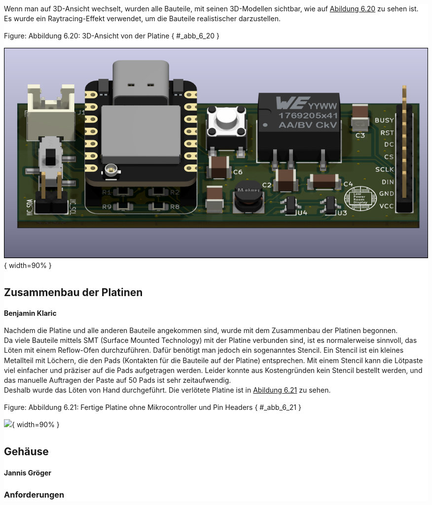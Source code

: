 Wenn man auf 3D-Ansicht wechselt, wurden alle Bauteile, mit seinen 3D-Modellen sichtbar, wie auf [Abildung 6.20](#_abb_6_20) zu sehen ist. Es wurde ein Raytracing-Effekt verwendet, um die Bauteile realistischer darzustellen.

Figure: Abbildung 6.20: 3D-Ansicht von der Platine { #_abb_6_20 }

![](img/PCB/3D-Ansicht.png){ width=90% }

## Zusammenbau der Platinen
**Benjamin Klaric**  

Nachdem die Platine und alle anderen Bauteile angekommen sind, wurde mit dem Zusammenbau der Platinen begonnen.  
Da viele Bauteile mittels SMT (Surface Mounted Technology) mit der Platine verbunden sind, ist es normalerweise sinnvoll, das Löten mit einem Reflow-Ofen durchzuführen. Dafür benötigt man jedoch ein sogenanntes Stencil. Ein Stencil ist ein kleines Metallteil mit Löchern, die den Pads (Kontakten für die Bauteile auf der Platine) entsprechen. Mit einem Stencil kann die Lötpaste viel einfacher und präziser auf die Pads aufgetragen werden. Leider konnte aus Kostengründen kein Stencil bestellt werden, und das manuelle Auftragen der Paste auf 50 Pads ist sehr zeitaufwendig.  
Deshalb wurde das Löten von Hand durchgeführt. Die verlötete Platine ist in [Abildung 6.21](#_abb_6_21) zu sehen.

Figure: Abbildung 6.21: Fertige Platine ohne Mikrocontroller und Pin Headers { #_abb_6_21 }

![](img/PCB/Nach-Löten.png){ width=90% }

## Gehäuse
**Jannis Gröger**

### Anforderungen
